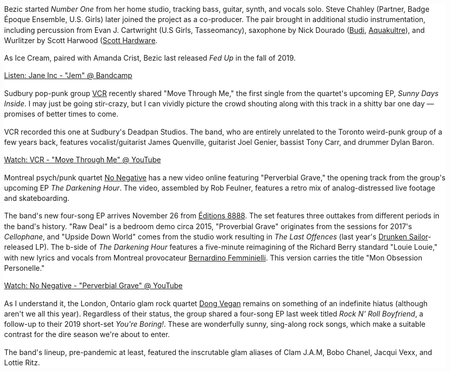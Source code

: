 Bezic started *Number One* from her home studio, tracking bass, guitar, synth, and vocals solo. Steve Chahley (Partner, Badge Époque Ensemble, U.S. Girls) later joined the project as a co-producer. The pair brought in additional studio instrumentation, including percussion from Evan J. Cartwright (U.S Girls, Tasseomancy), saxophone by Nick Dourado ([Budi](https://budi.bandcamp.com/), [Aquakultre](https://aquakultre.bandcamp.com/)), and Wurlitzer by Scott Harwood ([Scott Hardware](https://scotthardware.bandcamp.com/).

As Ice Cream, paired with Amanda Crist, Bezic last released *Fed Up* in the fall of 2019.

<iframe style="border: 0; width: 350px; height: 470px;" src="https://bandcamp.com/EmbeddedPlayer/album=231291117/size=large/bgcol=ffffff/linkcol=0687f5/tracklist=false/transparent=true/" seamless><a href="https://janeinc.bandcamp.com/album/number-one">Number One by Jane Inc </a></iframe>

[Listen: Jane Inc - "Jem" @ Bandcamp](https://janeinc.bandcamp.com/album/number-one "#")

Sudbury pop-punk group [VCR](https://thebandvcr.bandcamp.com/) recently shared "Move Through Me," the first single from the quartet's upcoming EP, *Sunny Days Inside*. I may just be going stir-crazy, but I can vividly picture the crowd shouting along with this track in a shitty bar one day — promises of better times to come.

VCR recorded this one at Sudbury's Deadpan Studios. The band, who are entirely unrelated to the Toronto weird-punk group of a few years back, features vocalist/guitarist James Quenville, guitarist Joel Genier, bassist Tony Carr, and drummer Dylan Baron.

<iframe width="560" height="315" src="https://www.youtube.com/embed/lh9NVaKJUK4" frameborder="0" allow="accelerometer; autoplay; clipboard-write; encrypted-media; gyroscope; picture-in-picture" allowfullscreen></iframe>

[Watch: VCR - "Move Through Me" @ YouTube](https://youtu.be/lh9NVaKJUK4 "#")

Montreal psych/punk quartet [No Negative](https://nonegativemtl.bandcamp.com) has a new video online featuring "Perverbial Grave," the opening track from the group's upcoming EP *The Darkening Hour*. The video, assembled by Rob Feulner, features a retro mix of analog-distressed live footage and skateboarding.

The band's new four-song EP arrives November 26 from [Éditions 8888](https://editions8888.com/). The set features three outtakes from different periods in the band's history. "Raw Deal" is a bedroom demo circa 2015, "Proverbial Grave" originates from the sessions for 2017's *Cellophane*, and "Upside Down World" comes from the studio work resulting in *The Last Offences* (last year's [Drunken Sailor](http://www.drunkensailorrecords.co.uk/)-released LP). The b-side of *The Darkening Hour* features a five-minute reimagining of the Richard Berry standard "Louie Louie," with new lyrics and vocals from Montreal provocateur [Bernardino Femminielli](https://femminielli.bandcamp.com/). This version carries the title "Mon Obsession Personelle."

<iframe width="560" height="315" src="https://www.youtube.com/embed/ZRzILzezFtw" frameborder="0" allow="accelerometer; autoplay; clipboard-write; encrypted-media; gyroscope; picture-in-picture" allowfullscreen></iframe>

[Watch: No Negative - "Perverbial Grave" @ YouTube](https://youtu.be/ZRzILzezFtw "#")

As I understand it, the London, Ontario glam rock quartet [Dong Vegan](https://dongvegan.bandcamp.com/) remains on something of an indefinite hiatus (although aren't we all this year). Regardless of their status, the group shared a four-song EP last week titled *Rock N' Roll Boyfriend*, a follow-up to their 2019 short-set *You're Boring!*. These are wonderfully sunny, sing-along rock songs, which make a suitable contrast for the dire season we're about to enter.

The band's lineup, pre-pandemic at least, featured the inscrutable glam aliases of Clam J.A.M, Bobo Chanel, Jacqui Vexx, and Lottie Ritz.
